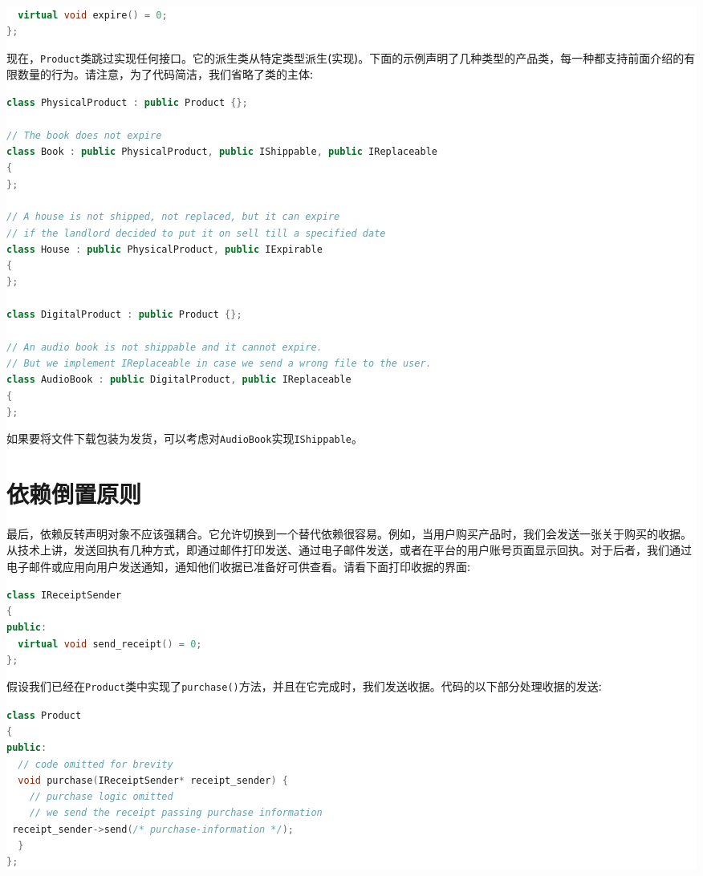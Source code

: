 ```cpp
  virtual void expire() = 0;
};
```

现在，`Product`类跳过实现任何接口。它的派生类从特定类型派生(实现)。下面的示例声明了几种类型的产品类，每一种都支持前面介绍的有限数量的行为。请注意，为了代码简洁，我们省略了类的主体:

```cpp
class PhysicalProduct : public Product {};

// The book does not expire
class Book : public PhysicalProduct, public IShippable, public IReplaceable
{
};

// A house is not shipped, not replaced, but it can expire 
// if the landlord decided to put it on sell till a specified date
class House : public PhysicalProduct, public IExpirable
{
};

class DigitalProduct : public Product {};

// An audio book is not shippable and it cannot expire. 
// But we implement IReplaceable in case we send a wrong file to the user.
class AudioBook : public DigitalProduct, public IReplaceable
{
};
```

如果要将文件下载包装为发货，可以考虑对`AudioBook`实现`IShippable`。

# 依赖倒置原则

最后，依赖反转声明对象不应该强耦合。它允许切换到一个替代依赖很容易。例如，当用户购买产品时，我们会发送一张关于购买的收据。从技术上讲，发送回执有几种方式，即通过邮件打印发送、通过电子邮件发送，或者在平台的用户账号页面显示回执。对于后者，我们通过电子邮件或应用向用户发送通知，通知他们收据已准备好可供查看。请看下面打印收据的界面:

```cpp
class IReceiptSender
{
public:
  virtual void send_receipt() = 0;
};
```

假设我们已经在`Product`类中实现了`purchase()`方法，并且在它完成时，我们发送收据。代码的以下部分处理收据的发送:

```cpp
class Product
{
public:
  // code omitted for brevity
  void purchase(IReceiptSender* receipt_sender) {
    // purchase logic omitted
    // we send the receipt passing purchase information
 receipt_sender->send(/* purchase-information */);
  }
};
```
